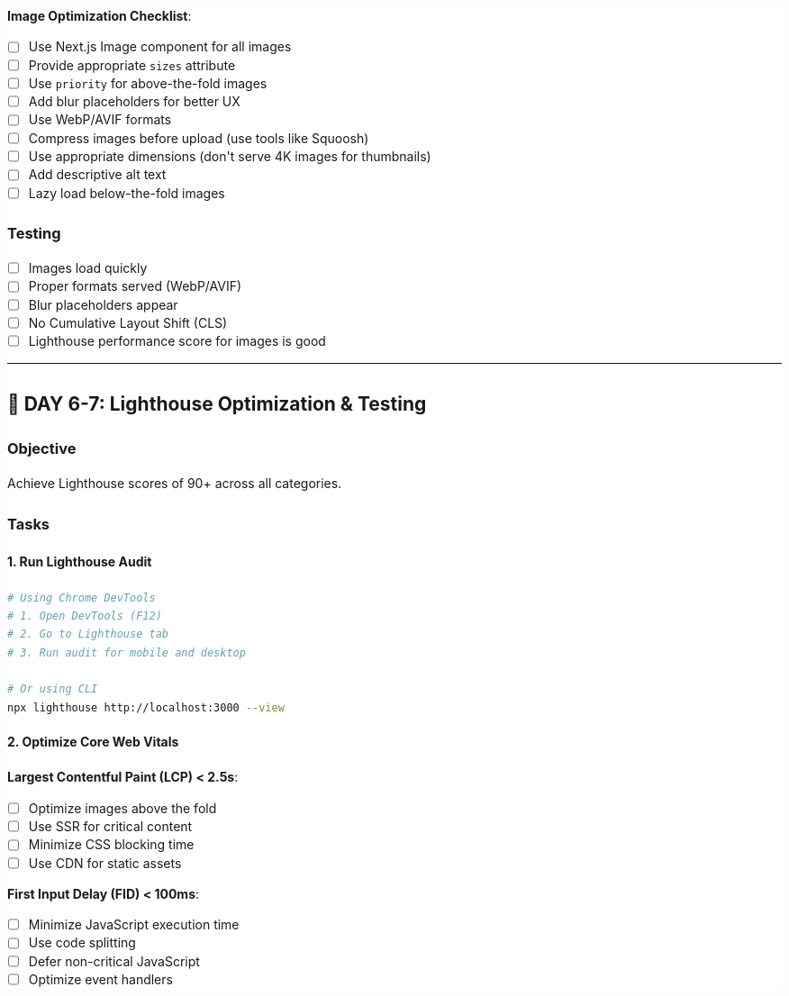 **Image Optimization Checklist**:
- [ ] Use Next.js Image component for all images
- [ ] Provide appropriate `sizes` attribute
- [ ] Use `priority` for above-the-fold images
- [ ] Add blur placeholders for better UX
- [ ] Use WebP/AVIF formats
- [ ] Compress images before upload (use tools like Squoosh)
- [ ] Use appropriate dimensions (don't serve 4K images for thumbnails)
- [ ] Add descriptive alt text
- [ ] Lazy load below-the-fold images

### Testing
- [ ] Images load quickly
- [ ] Proper formats served (WebP/AVIF)
- [ ] Blur placeholders appear
- [ ] No Cumulative Layout Shift (CLS)
- [ ] Lighthouse performance score for images is good

---

## 📅 DAY 6-7: Lighthouse Optimization & Testing

### Objective
Achieve Lighthouse scores of 90+ across all categories.

### Tasks

#### 1. Run Lighthouse Audit
```bash
# Using Chrome DevTools
# 1. Open DevTools (F12)
# 2. Go to Lighthouse tab
# 3. Run audit for mobile and desktop

# Or using CLI
npx lighthouse http://localhost:3000 --view
```

#### 2. Optimize Core Web Vitals

**Largest Contentful Paint (LCP) < 2.5s**:
- [ ] Optimize images above the fold
- [ ] Use SSR for critical content
- [ ] Minimize CSS blocking time
- [ ] Use CDN for static assets

**First Input Delay (FID) < 100ms**:
- [ ] Minimize JavaScript execution time
- [ ] Use code splitting
- [ ] Defer non-critical JavaScript
- [ ] Optimize event handlers
